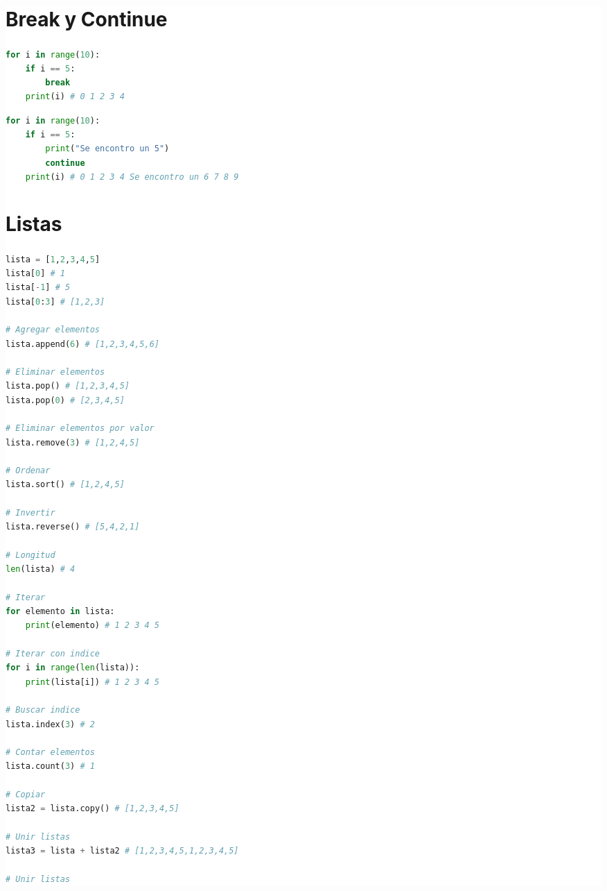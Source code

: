 # Break y Continue
```python
for i in range(10):
    if i == 5:
        break
    print(i) # 0 1 2 3 4
```
```python
for i in range(10):
    if i == 5:
        print("Se encontro un 5")
        continue
    print(i) # 0 1 2 3 4 Se encontro un 6 7 8 9
```

# Listas
```python
lista = [1,2,3,4,5]
lista[0] # 1
lista[-1] # 5
lista[0:3] # [1,2,3]

# Agregar elementos
lista.append(6) # [1,2,3,4,5,6]

# Eliminar elementos
lista.pop() # [1,2,3,4,5]
lista.pop(0) # [2,3,4,5]

# Eliminar elementos por valor
lista.remove(3) # [1,2,4,5]

# Ordenar
lista.sort() # [1,2,4,5]

# Invertir
lista.reverse() # [5,4,2,1]

# Longitud
len(lista) # 4

# Iterar
for elemento in lista:
    print(elemento) # 1 2 3 4 5

# Iterar con indice
for i in range(len(lista)):
    print(lista[i]) # 1 2 3 4 5

# Buscar indice
lista.index(3) # 2

# Contar elementos
lista.count(3) # 1

# Copiar
lista2 = lista.copy() # [1,2,3,4,5]

# Unir listas
lista3 = lista + lista2 # [1,2,3,4,5,1,2,3,4,5]

# Unir listas
```